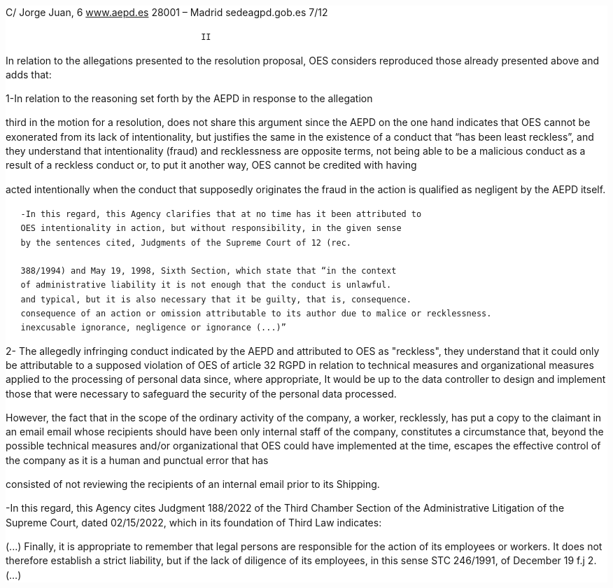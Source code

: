 C/ Jorge Juan, 6 www.aepd.es
28001 – Madrid sedeagpd.gob.es 7/12

                                           II
In relation to the allegations presented to the resolution proposal, OES considers
reproduced those already presented above and adds that:

1-In relation to the reasoning set forth by the AEPD in response to the allegation

third in the motion for a resolution, does not share this argument since the
AEPD on the one hand indicates that OES cannot be exonerated from its lack of
intentionality, but justifies the same in the existence of a conduct that “has been
least reckless”, and they understand that intentionality (fraud) and recklessness are
opposite terms, not being able to be a malicious conduct as a result of a
reckless conduct or, to put it another way, OES cannot be credited with having

acted intentionally when the conduct that supposedly originates the fraud in
the action is qualified as negligent by the AEPD itself.

       -In this regard, this Agency clarifies that at no time has it been attributed to
       OES intentionality in action, but without responsibility, in the given sense
       by the sentences cited, Judgments of the Supreme Court of 12 (rec.

       388/1994) and May 19, 1998, Sixth Section, which state that “in the context
       of administrative liability it is not enough that the conduct is unlawful.
       and typical, but it is also necessary that it be guilty, that is, consequence.
       consequence of an action or omission attributable to its author due to malice or recklessness.
       inexcusable ignorance, negligence or ignorance (...)”

2- The allegedly infringing conduct indicated by the AEPD and attributed to OES
as "reckless", they understand that it could only be attributable to a supposed
violation of OES of article 32 RGPD in relation to technical measures and
organizational measures applied to the processing of personal data since, where appropriate,
It would be up to the data controller to design and implement those that
were necessary to safeguard the security of the personal data processed.

However, the fact that in the scope of the ordinary activity of the company, a
worker, recklessly, has put a copy to the claimant in an email
email whose recipients should have been only internal staff of the
company, constitutes a circumstance that, beyond the possible technical measures
and/or organizational that OES could have implemented at the time, escapes the
effective control of the company as it is a human and punctual error that has

consisted of not reviewing the recipients of an internal email prior to its
Shipping.

-In this regard, this Agency cites Judgment 188/2022 of the Third Chamber Section
of the Administrative Litigation of the Supreme Court, dated 02/15/2022, which in
its foundation of Third Law indicates:

(...) Finally, it is appropriate to remember that legal persons are responsible for the
action of its employees or workers. It does not therefore establish a
strict liability, but if the lack of
diligence of its employees, in this sense STC 246/1991, of December 19 f.j 2.
(…)
